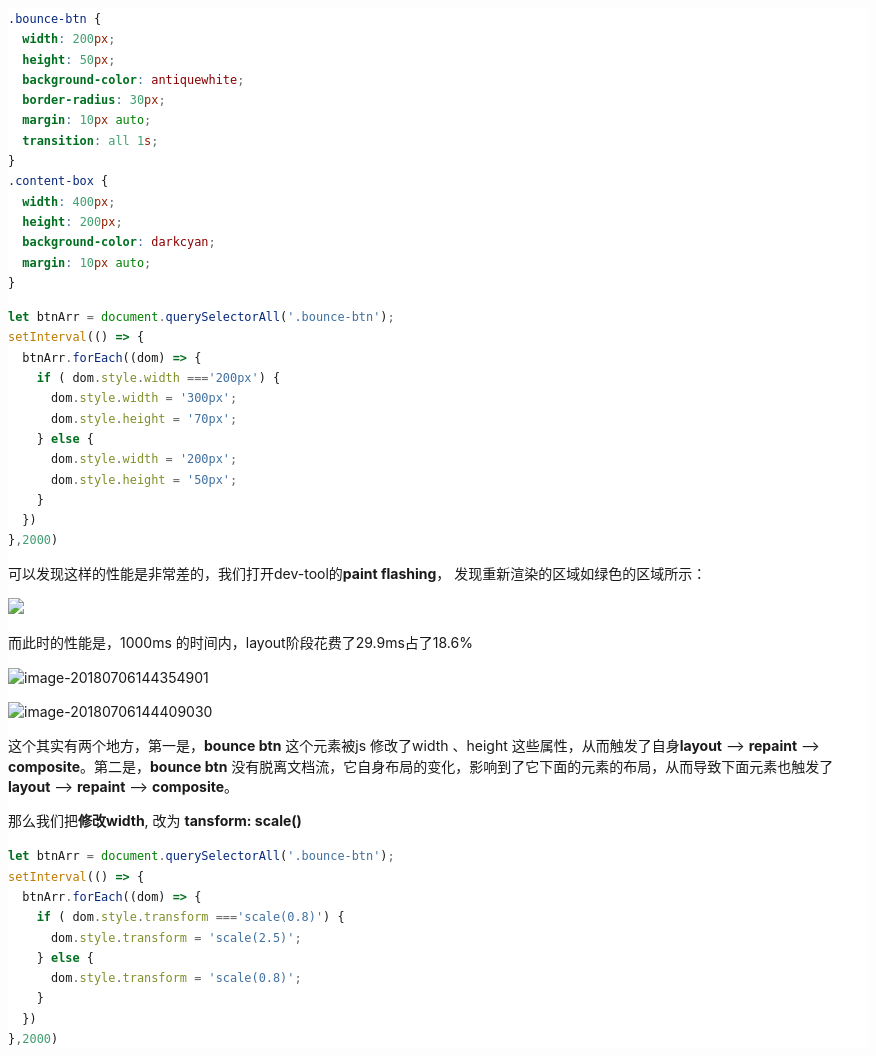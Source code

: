 ```css
.bounce-btn {
  width: 200px;
  height: 50px;
  background-color: antiquewhite;
  border-radius: 30px;
  margin: 10px auto;
  transition: all 1s;
}
.content-box {
  width: 400px;
  height: 200px;
  background-color: darkcyan;
  margin: 10px auto;
}
```

```js
let btnArr = document.querySelectorAll('.bounce-btn');
setInterval(() => {
  btnArr.forEach((dom) => {
    if ( dom.style.width ==='200px') {
      dom.style.width = '300px';
      dom.style.height = '70px';
    } else {
      dom.style.width = '200px';
      dom.style.height = '50px';
    }
  })
},2000)
```

可以发现这样的性能是非常差的，我们打开dev-tool的**paint flashing**， 发现重新渲染的区域如绿色的区域所示：

![](http://h0.hucdn.com/open/201827/591b01b9044226bc_324x434.gif)

而此时的性能是，1000ms 的时间内，layout阶段花费了29.9ms占了18.6%

![image-20180706144354901](http://p8cyzbt5x.bkt.clouddn.com/2018-07-06-064355.png)

![image-20180706144409030](http://p8cyzbt5x.bkt.clouddn.com/2018-07-06-064409.png)

这个其实有两个地方，第一是，**bounce btn** 这个元素被js 修改了width 、height 这些属性，从而触发了自身**layout** ——> **repaint** ——> **composite**。第二是，**bounce btn** 没有脱离文档流，它自身布局的变化，影响到了它下面的元素的布局，从而导致下面元素也触发了**layout** ——> **repaint** ——> **composite**。



那么我们把**修改width**, 改为 **tansform: scale()**

```js
let btnArr = document.querySelectorAll('.bounce-btn');
setInterval(() => {
  btnArr.forEach((dom) => {
    if ( dom.style.transform ==='scale(0.8)') {
      dom.style.transform = 'scale(2.5)';
    } else {
      dom.style.transform = 'scale(0.8)';
    }
  })
},2000)
```
